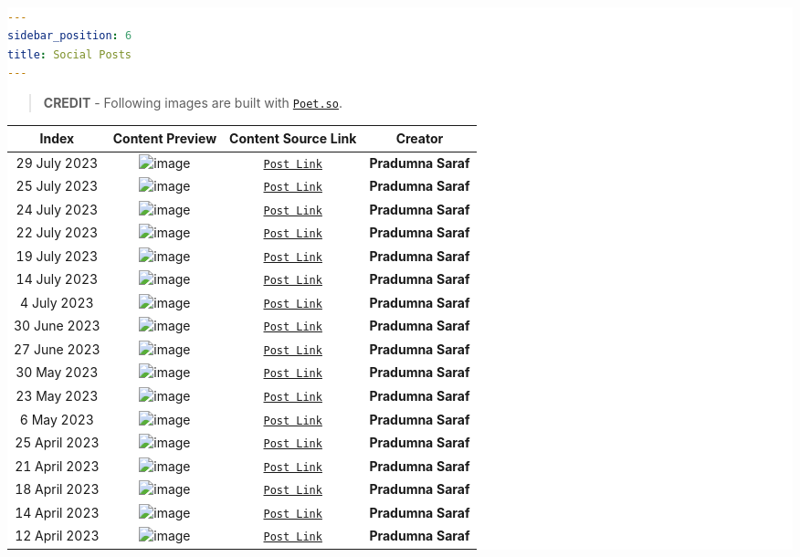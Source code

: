 ```yaml
---
sidebar_position: 6
title: Social Posts
---
```


> **CREDIT** - Following images are built with [`Poet.so`](https://poet.so/).

|      Index      |                                                                        Content Preview                                                                         |                                                            Content Source Link                                                            |      Creator       |
| :-------------: | :------------------------------------------------------------------------------------------------------------------------------------------------------------: | :---------------------------------------------------------------------------------------------------------------------------------------: | :----------------: |
|29 July 2023 |              ![image](https://github.com/munnokd/open-source-with-pradumna/assets/81804004/4726e15b-3d6c-43ec-9749-9969c338c5be)|                       [`Post Link`](https://twitter.com/pradumna_saraf/status/1685115175781769216)    | **Pradumna Saraf** |
|25 July 2023 |              ![image](https://github.com/munnokd/open-source-with-pradumna/assets/81804004/65028f63-919e-4223-b646-5a5faa3c6e01) |                       [`Post Link`](https://twitter.com/pradumna_saraf/status/1683665620141834242)    | **Pradumna Saraf** |
|24 July 2023 |              ![image](https://github.com/munnokd/open-source-with-pradumna/assets/81804004/009a49a3-10a9-4190-9d27-51bd8eb395c0) |                       [`Post Link`](https://twitter.com/pradumna_saraf/status/1683303241717628928)    | **Pradumna Saraf** |
|22 July 2023 |               ![image](https://github.com/munnokd/open-source-with-pradumna/assets/81804004/2f121371-8bb4-4d79-a909-909aa92e4901) |                       [`Post Link`](https://twitter.com/pradumna_saraf/status/1682578456817684481)    | **Pradumna Saraf** |
|19 July 2023 |               ![image](https://github.com/munnokd/open-source-with-pradumna/assets/81804004/73ed858c-222e-4ed1-89e7-b929ac4a3085)  |                       [`Post Link`](https://twitter.com/pradumna_saraf/status/1681491289794129922)    | **Pradumna Saraf** |
|14 July 2023 |               ![image](https://github.com/munnokd/open-source-with-pradumna/assets/81804004/23edee62-8ced-4ac2-9f3b-3549ce8f4c6c)   |                       [`Post Link`](https://twitter.com/pradumna_saraf/status/1679679353477636099)    | **Pradumna Saraf** |
|4 July 2023 |               ![image](https://github.com/munnokd/open-source-with-pradumna/assets/81804004/2c513a9a-861e-4a19-ae73-f4c608d70db7)   |                       [`Post Link`](https://twitter.com/pradumna_saraf/status/1676055741822582785)    | **Pradumna Saraf** |
|30 June 2023 |               ![image](https://github.com/munnokd/open-source-with-pradumna/assets/81804004/679c0a32-a5d5-44f1-973a-8000a66a3a88)  |                       [`Post Link`](https://twitter.com/pradumna_saraf/status/1674606193166131203)    | **Pradumna Saraf** |
|27 June 2023 |                ![image](https://github.com/munnokd/open-source-with-pradumna/assets/81804004/92439e5d-6260-4c1a-a10f-3aa3a6f7772e)  |                       [`Post Link`](https://twitter.com/pradumna_saraf/status/1673519019637329921)    | **Pradumna Saraf** |
|30 May 2023 |                ![image](https://github.com/munnokd/open-source-with-pradumna/assets/81804004/f8460872-1dd8-44bb-9960-7b35a946e787)           |                       [`Post Link`](https://twitter.com/pradumna_saraf/status/1663372172549562370)    | **Pradumna Saraf** |
|23 May 2023 |                ![image](https://github.com/munnokd/open-source-with-pradumna/assets/81804004/f5c3fbaf-4380-4176-a8b3-fec7d6389e3b)            |                       [`Post Link`](https://twitter.com/pradumna_saraf/status/1660835444651708419)    | **Pradumna Saraf** |
|6 May 2023 |                ![image](https://github.com/munnokd/open-source-with-pradumna/assets/81804004/ae7887d5-d453-40a6-8398-6a22bd46fbae)                 |                       [`Post Link`](https://twitter.com/pradumna_saraf/status/1654674953352904704)    | **Pradumna Saraf** |
|25 April 2023 |                ![image](https://github.com/KshitizRana/open-source-with-pradumna/assets/93457779/bb3b2a99-dfc2-4c4a-9a72-22a8768a0ed2)                        |                       [`Post Link`](https://twitter.com/pradumna_saraf/status/1650711853293785088)    | **Pradumna Saraf** |
|21 April 2023 |                 ![image](https://github.com/KshitizRana/open-source-with-pradumna/assets/93457779/f68c45e2-719b-405e-ae1e-e21e94511f56)                       |                       [`Post Link`](https://twitter.com/pradumna_saraf/status/1649239004938682368)  | **Pradumna Saraf** |
|18 April 2023 |                     ![image](https://github.com/KshitizRana/open-source-with-pradumna/assets/93457779/4a960087-8dfe-4fbe-bcdc-12d9cb5d74fa)                   |                       [`Post Link`](https://twitter.com/pradumna_saraf/status/1648153654040379395)    | **Pradumna Saraf** |
|14 April 2023 |                   ![image](https://github.com/KshitizRana/open-source-with-pradumna/assets/93457779/049247c9-6d0a-4efb-98e2-d0294601d8d1)                     |                       [`Post Link`](https://twitter.com/pradumna_saraf/status/1646702165526818816)                                       | **Pradumna Saraf** |
|12 April 2023 |                   ![image](https://github.com/KshitizRana/open-source-with-pradumna/assets/93457779/f1244eb5-f835-4ecf-9a46-7dfed87f74c7)                     |                       [`Post Link`](https://twitter.com/pradumna_saraf/status/1645977519810543616)                                       | **Pradumna Saraf** |